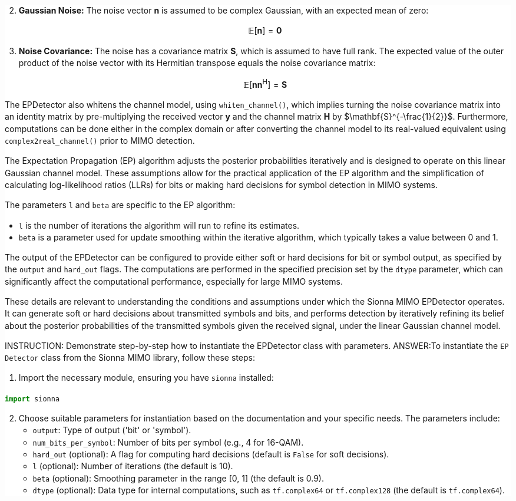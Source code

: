 2. **Gaussian Noise:** The noise vector $\mathbf{n}$ is assumed to be complex Gaussian, with an expected mean of zero:

   $$
   \mathbb{E}[\mathbf{n}] = \mathbf{0}
   $$

3. **Noise Covariance:** The noise has a covariance matrix $\mathbf{S}$, which is assumed to have full rank. The expected value of the outer product of the noise vector with its Hermitian transpose equals the noise covariance matrix:

   $$
   \mathbb{E}[\mathbf{n}\mathbf{n}^{\mathsf{H}}] = \mathbf{S}
   $$

The EPDetector also whitens the channel model, using `whiten_channel()`, which implies turning the noise covariance matrix into an identity matrix by pre-multiplying the received vector $\mathbf{y}$ and the channel matrix $\mathbf{H}$ by $\mathbf{S}^{-\frac{1}{2}}$. Furthermore, computations can be done either in the complex domain or after converting the channel model to its real-valued equivalent using `complex2real_channel()` prior to MIMO detection.

The Expectation Propagation (EP) algorithm adjusts the posterior probabilities iteratively and is designed to operate on this linear Gaussian channel model. These assumptions allow for the practical application of the EP algorithm and the simplification of calculating log-likelihood ratios (LLRs) for bits or making hard decisions for symbol detection in MIMO systems.

The parameters `l` and `beta` are specific to the EP algorithm:
- `l` is the number of iterations the algorithm will run to refine its estimates.
- `beta` is a parameter used for update smoothing within the iterative algorithm, which typically takes a value between 0 and 1.

The output of the EPDetector can be configured to provide either soft or hard decisions for bit or symbol output, as specified by the `output` and `hard_out` flags. The computations are performed in the specified precision set by the `dtype` parameter, which can significantly affect the computational performance, especially for large MIMO systems.

These details are relevant to understanding the conditions and assumptions under which the Sionna MIMO EPDetector operates. It can generate soft or hard decisions about transmitted symbols and bits, and performs detection by iteratively refining its belief about the posterior probabilities of the transmitted symbols given the received signal, under the linear Gaussian channel model.

INSTRUCTION: Demonstrate step-by-step how to instantiate the EPDetector class with parameters.
ANSWER:To instantiate the `EPDetector` class from the Sionna MIMO library, follow these steps:

1. Import the necessary module, ensuring you have `sionna` installed:
```python
import sionna
```

2. Choose suitable parameters for instantiation based on the documentation and your specific needs. The parameters include:
   - `output`: Type of output ('bit' or 'symbol').
   - `num_bits_per_symbol`: Number of bits per symbol (e.g., 4 for 16-QAM).
   - `hard_out` (optional): A flag for computing hard decisions (default is `False` for soft decisions).
   - `l` (optional): Number of iterations (the default is 10).
   - `beta` (optional): Smoothing parameter in the range [0, 1] (the default is 0.9).
   - `dtype` (optional): Data type for internal computations, such as `tf.complex64` or `tf.complex128` (the default is `tf.complex64`).
